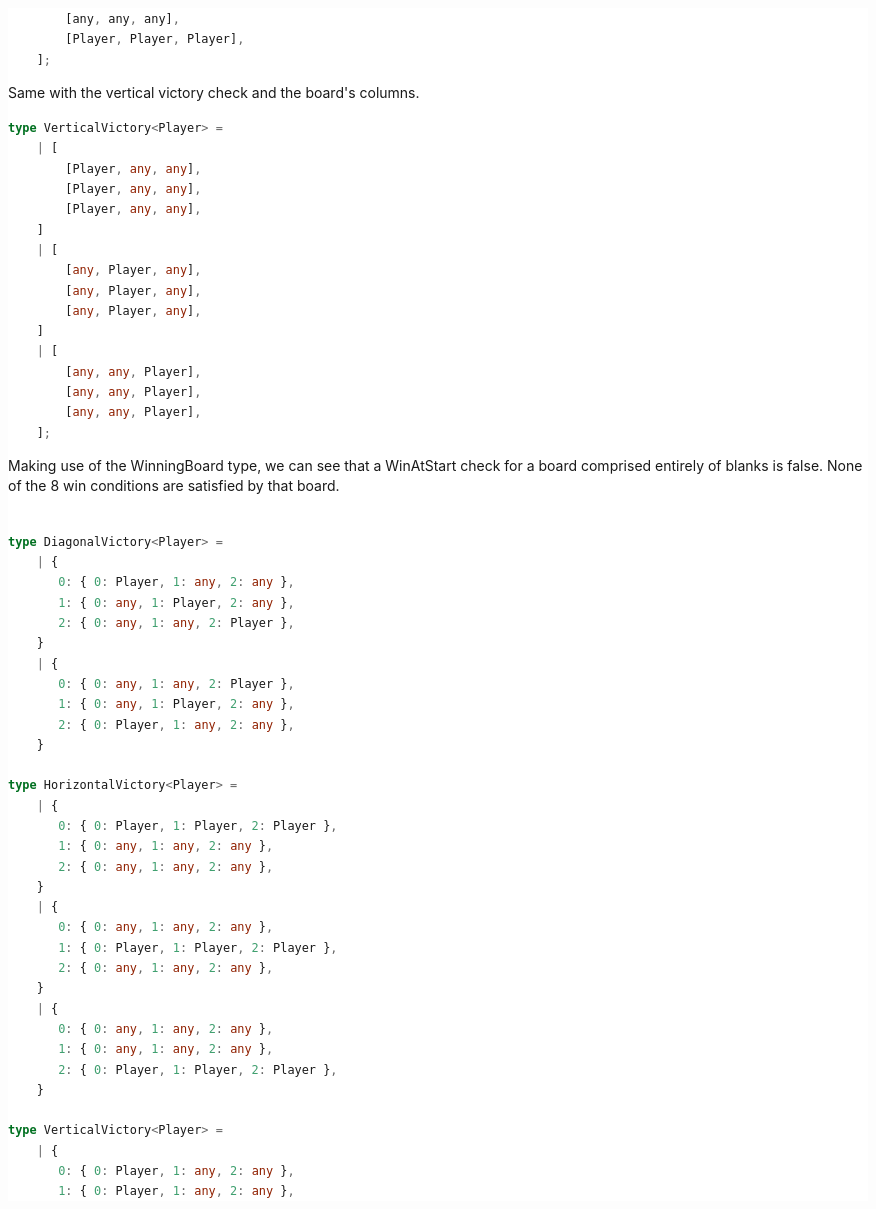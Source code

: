 ```ts twoslash
        [any, any, any],
        [Player, Player, Player],
    ];
```

Same with the vertical victory check and the board's columns.

```ts twoslash
type VerticalVictory<Player> =
    | [
        [Player, any, any],
        [Player, any, any],
        [Player, any, any],
    ]
    | [
        [any, Player, any],
        [any, Player, any],
        [any, Player, any],
    ]
    | [
        [any, any, Player],
        [any, any, Player],
        [any, any, Player],
    ];
```

Making use of the WinningBoard type, we can see that a WinAtStart check for a board comprised entirely of blanks is false.
None of the 8 win conditions are satisfied by that board.

```ts twoslash

type DiagonalVictory<Player> = 
    | {
       0: { 0: Player, 1: any, 2: any },
       1: { 0: any, 1: Player, 2: any },
       2: { 0: any, 1: any, 2: Player },
    }
    | {
       0: { 0: any, 1: any, 2: Player },
       1: { 0: any, 1: Player, 2: any },
       2: { 0: Player, 1: any, 2: any },
    }

type HorizontalVictory<Player> =
    | {
       0: { 0: Player, 1: Player, 2: Player },
       1: { 0: any, 1: any, 2: any },
       2: { 0: any, 1: any, 2: any },
    }
    | {
       0: { 0: any, 1: any, 2: any },
       1: { 0: Player, 1: Player, 2: Player },
       2: { 0: any, 1: any, 2: any },
    }
    | {
       0: { 0: any, 1: any, 2: any },
       1: { 0: any, 1: any, 2: any },
       2: { 0: Player, 1: Player, 2: Player },
    }

type VerticalVictory<Player> =
    | {
       0: { 0: Player, 1: any, 2: any },
       1: { 0: Player, 1: any, 2: any },
```